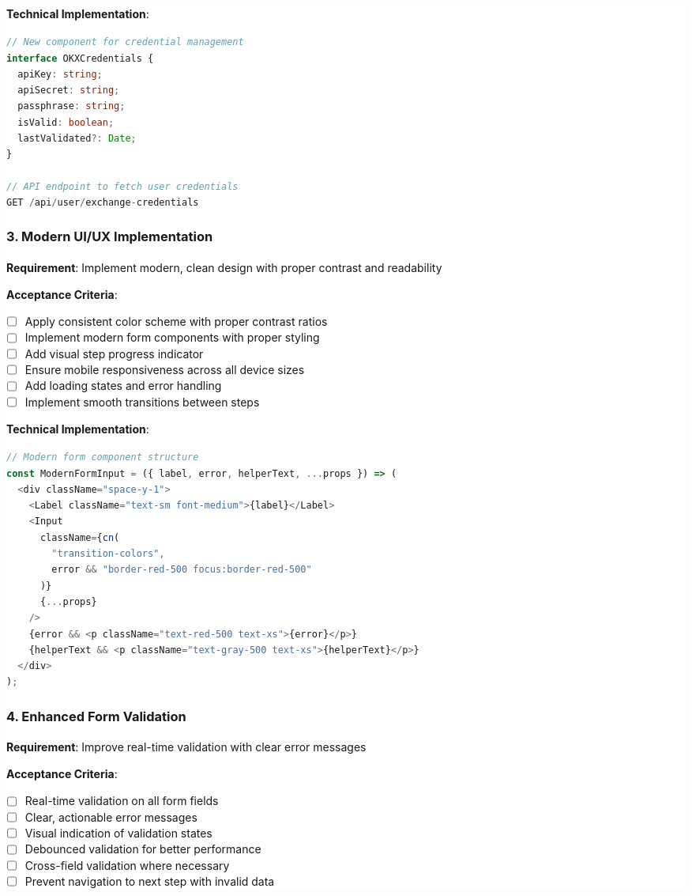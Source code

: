 **Technical Implementation**:
```typescript
// New component for credential management
interface OKXCredentials {
  apiKey: string;
  apiSecret: string;
  passphrase: string;
  isValid: boolean;
  lastValidated?: Date;
}

// API endpoint to fetch user credentials
GET /api/user/exchange-credentials
```

### 3. Modern UI/UX Implementation
**Requirement**: Implement modern, clean design with proper contrast and readability

**Acceptance Criteria**:
- [ ] Apply consistent color scheme with proper contrast ratios
- [ ] Implement modern form components with proper styling
- [ ] Add visual step progress indicator
- [ ] Ensure mobile responsiveness across all device sizes
- [ ] Add loading states and error handling
- [ ] Implement smooth transitions between steps

**Technical Implementation**:
```typescript
// Modern form component structure
const ModernFormInput = ({ label, error, helperText, ...props }) => (
  <div className="space-y-1">
    <Label className="text-sm font-medium">{label}</Label>
    <Input 
      className={cn(
        "transition-colors",
        error && "border-red-500 focus:border-red-500"
      )}
      {...props}
    />
    {error && <p className="text-red-500 text-xs">{error}</p>}
    {helperText && <p className="text-gray-500 text-xs">{helperText}</p>}
  </div>
);
```

### 4. Enhanced Form Validation
**Requirement**: Improve real-time validation with clear error messages

**Acceptance Criteria**:
- [ ] Real-time validation on all form fields
- [ ] Clear, actionable error messages
- [ ] Visual indication of validation states
- [ ] Debounced validation for better performance
- [ ] Cross-field validation where necessary
- [ ] Prevent navigation to next step with invalid data
